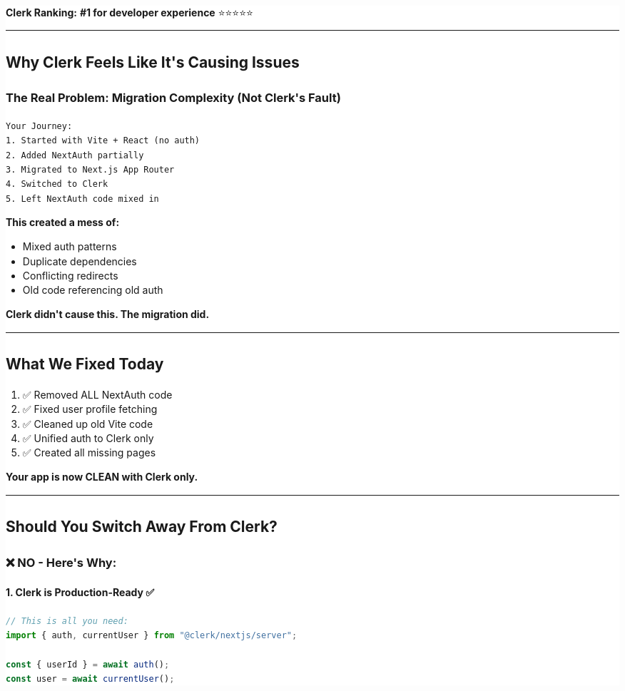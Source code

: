 **Clerk Ranking:** **#1 for developer experience** ⭐⭐⭐⭐⭐

---

## Why Clerk Feels Like It's Causing Issues

### The Real Problem: **Migration Complexity** (Not Clerk's Fault)

```
Your Journey:
1. Started with Vite + React (no auth)
2. Added NextAuth partially
3. Migrated to Next.js App Router
4. Switched to Clerk
5. Left NextAuth code mixed in
```

**This created a mess of:**
- Mixed auth patterns
- Duplicate dependencies
- Conflicting redirects
- Old code referencing old auth

**Clerk didn't cause this. The migration did.**

---

## What We Fixed Today

1. ✅ Removed ALL NextAuth code
2. ✅ Fixed user profile fetching
3. ✅ Cleaned up old Vite code
4. ✅ Unified auth to Clerk only
5. ✅ Created all missing pages

**Your app is now CLEAN with Clerk only.**

---

## Should You Switch Away From Clerk?

### ❌ **NO - Here's Why:**

#### 1. **Clerk is Production-Ready** ✅
```typescript
// This is all you need:
import { auth, currentUser } from "@clerk/nextjs/server";

const { userId } = await auth();
const user = await currentUser();
```

